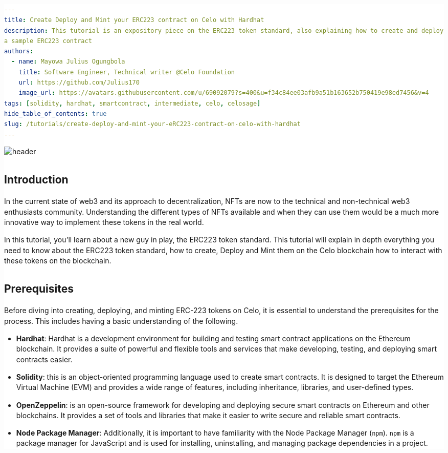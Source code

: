 ```yaml
---
title: Create Deploy and Mint your ERC223 contract on Celo with Hardhat
description: This tutorial is an expository piece on the ERC223 token standard, also explaining how to create and deploy a sample ERC223 contract 
authors:
  - name: Mayowa Julius Ogungbola
    title: Software Engineer, Technical writer @Celo Foundation
    url: https://github.com/Julius170
    image_url: https://avatars.githubusercontent.com/u/69092079?s=400&u=f34c84ee03afb9a51b163652b750419e98ed7456&v=4
tags: [solidity, hardhat, smartcontract, intermediate, celo, celosage]
hide_table_of_contents: true
slug: /tutorials/create-deploy-and-mint-your-eRC223-contract-on-celo-with-hardhat
---
```


![header](https://user-images.githubusercontent.com/69092079/225647985-ad2c4435-6d8a-49dd-928c-79f53d4c4344.png)

## Introduction​

In the current state of web3 and its approach to decentralization, NFTs are now to the technical and non-technical web3 enthusiasts community. Understanding the different types of NFTs available and when they can use them would be a much more innovative way to implement these tokens in the real world.

In this tutorial, you’ll learn about a new guy in play, the ERC223 token standard. This tutorial will explain in depth everything you need to know about the ERC223 token standard, how to create, Deploy and Mint them on the Celo blockchain how to interact with these tokens on the blockchain.

## Prerequisites​

Before diving into creating, deploying, and minting ERC-223 tokens on Celo, it is essential to understand the prerequisites for the process. This includes having a basic understanding of the following. 

* **Hardhat**: Hardhat is a development environment for building and testing smart contract applications on the Ethereum blockchain. It provides a suite of powerful and flexible tools and services that make developing, testing, and deploying smart contracts easier.

* **Solidity**: this is an object-oriented programming language used to create smart contracts. It is designed to target the Ethereum Virtual Machine (EVM) and provides a wide range of features, including inheritance, libraries, and user-defined types. 

* **OpenZeppelin**: is an open-source framework for developing and deploying secure smart contracts on Ethereum and other blockchains. It provides a set of tools and libraries that make it easier to write secure and reliable smart contracts.

* **Node Package Manager**: Additionally, it is important to have familiarity with the Node Package Manager (`npm`). `npm` is a package manager for JavaScript and is used for installing, uninstalling, and managing package dependencies in a project.


